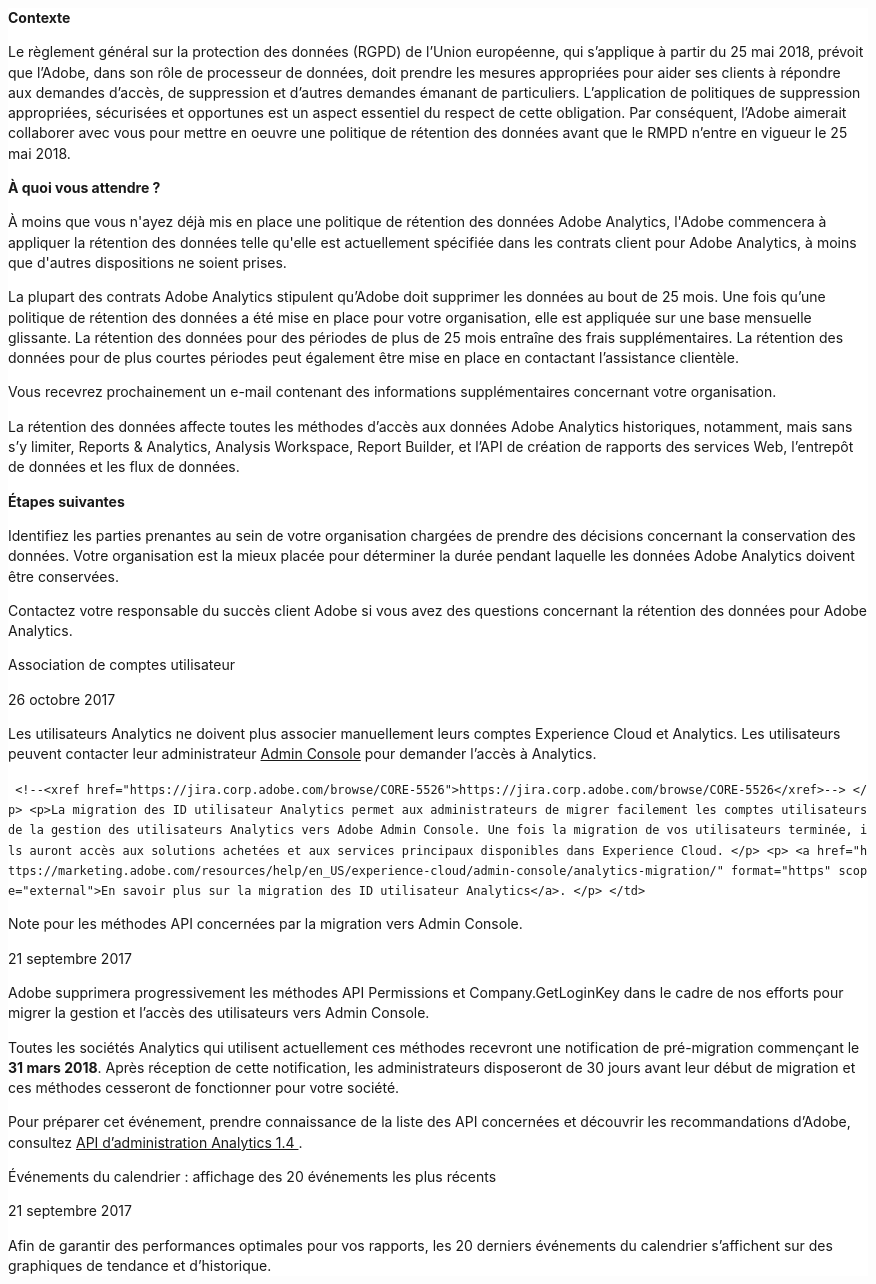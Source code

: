    <td colname="col2"> <p><b>Contexte</b> </p> <p>Le règlement général sur la protection des données (RGPD) de l’Union européenne, qui s’applique à partir du 25 mai 2018, prévoit que l’Adobe, dans son rôle de processeur de données, doit prendre les mesures appropriées pour aider ses clients à répondre aux demandes d’accès, de suppression et d’autres demandes émanant de particuliers. L’application de politiques de suppression appropriées, sécurisées et opportunes est un aspect essentiel du respect de cette obligation. Par conséquent, l’Adobe aimerait collaborer avec vous pour mettre en oeuvre une politique de rétention des données avant que le RMPD n’entre en vigueur le 25 mai 2018. </p> <p><b>À quoi vous attendre ?</b> </p> <p>À moins que vous n'ayez déjà mis en place une politique de rétention des données Adobe Analytics, l'Adobe commencera à appliquer la rétention des données telle qu'elle est actuellement spécifiée dans les contrats client pour Adobe Analytics, à moins que d'autres dispositions ne soient prises. </p> <p>La plupart des contrats Adobe Analytics stipulent qu’Adobe doit supprimer les données au bout de 25 mois. Une fois qu’une politique de rétention des données a été mise en place pour votre organisation, elle est appliquée sur une base mensuelle glissante. La rétention des données pour des périodes de plus de 25 mois entraîne des frais supplémentaires. La rétention des données pour de plus courtes périodes peut également être mise en place en contactant l’assistance clientèle. </p> <p> Vous recevrez prochainement un e-mail contenant des informations supplémentaires concernant votre organisation. </p> <p>La rétention des données affecte toutes les méthodes d’accès aux données Adobe Analytics historiques, notamment, mais sans s’y limiter, <span class="uicontrol">Reports &amp; Analytics</span>, <span class="uicontrol">Analysis Workspace</span>, <span class="uicontrol">Report Builder</span>, et l’API de création de rapports des services Web, l’entrepôt de données et les flux de données. </p> <p><b>Étapes suivantes</b> </p> <p>Identifiez les parties prenantes au sein de votre organisation chargées de prendre des décisions concernant la conservation des données. Votre organisation est la mieux placée pour déterminer la durée pendant laquelle les données Adobe Analytics doivent être conservées. </p> <p>Contactez votre responsable du succès client Adobe si vous avez des questions concernant la rétention des données pour Adobe Analytics. </p> </td> 
  </tr> 
  <tr> 
   <td colname="col1"> <p>Association de comptes utilisateur </p> </td> 
   <td colname="col02"> <p>26 octobre 2017 </p> </td> 
   <td colname="col2"> <p>Les utilisateurs Analytics ne doivent plus associer manuellement leurs comptes Experience Cloud et Analytics. Les utilisateurs peuvent contacter leur administrateur <a href="https://helpx.adobe.com/fr/enterprise/help/aedash.html" format="html" scope="external">Admin Console</a> pour demander l’accès à Analytics. 
      
      
     <!--<xref href="https://jira.corp.adobe.com/browse/CORE-5526">https://jira.corp.adobe.com/browse/CORE-5526</xref>--> </p> <p>La migration des ID utilisateur Analytics permet aux administrateurs de migrer facilement les comptes utilisateurs de la gestion des utilisateurs Analytics vers Adobe Admin Console. Une fois la migration de vos utilisateurs terminée, ils auront accès aux solutions achetées et aux services principaux disponibles dans Experience Cloud. </p> <p> <a href="https://marketing.adobe.com/resources/help/en_US/experience-cloud/admin-console/analytics-migration/" format="https" scope="external">En savoir plus sur la migration des ID utilisateur Analytics</a>. </p> </td> 
  </tr> 
  <tr> 
   <td colname="col1"> <p> Note pour les méthodes API concernées par la migration vers Admin Console. </p> </td> 
   <td colname="col02"> <p>21 septembre 2017 </p> </td> 
   <td colname="col2"> <p> Adobe supprimera progressivement les méthodes API <span class="codeph">Permissions</span> et <span class="codeph">Company.GetLoginKey</span> dans le cadre de nos efforts pour migrer la gestion et l’accès des utilisateurs vers Admin Console. </p> <p> Toutes les sociétés Analytics qui utilisent actuellement ces méthodes recevront une notification de pré-migration commençant le <b>31 mars 2018</b>. Après réception de cette notification, les administrateurs disposeront de 30 jours avant leur début de migration et ces méthodes cesseront de fonctionner pour votre société. </p> <p> Pour préparer cet événement, prendre connaissance de la liste des API concernées et découvrir les recommandations d’Adobe, consultez <a href="https://marketing.adobe.com/developer/documentation/analytics-administration-1-4/admin-api" format="https" scope="external">API d’administration Analytics 1.4 </a>. </p> </td> 
  </tr> 
  <tr> 
   <td colname="col1"> <p>Événements du calendrier : affichage des 20 événements les plus récents </p> </td> 
   <td colname="col02"> <p>21 septembre 2017 </p> </td> 
   <td colname="col2"> <p>Afin de garantir des performances optimales pour vos rapports, les 20 derniers événements du calendrier s’affichent sur des graphiques de tendance et d’historique. </p> </td> 